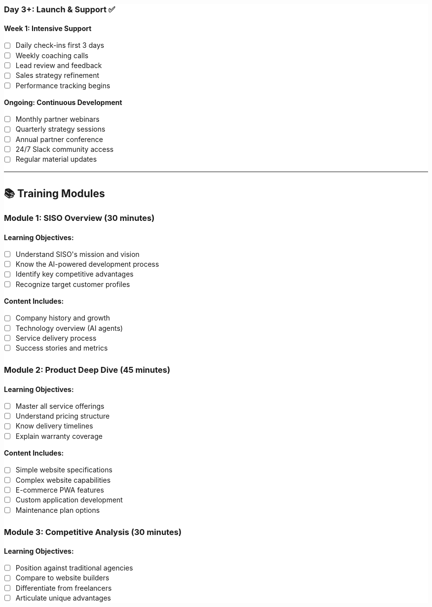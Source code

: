 
### Day 3+: Launch & Support ✅

**Week 1: Intensive Support**
- [ ] Daily check-ins first 3 days
- [ ] Weekly coaching calls
- [ ] Lead review and feedback
- [ ] Sales strategy refinement
- [ ] Performance tracking begins

**Ongoing: Continuous Development**
- [ ] Monthly partner webinars
- [ ] Quarterly strategy sessions
- [ ] Annual partner conference
- [ ] 24/7 Slack community access
- [ ] Regular material updates

---

## 📚 Training Modules

### Module 1: SISO Overview (30 minutes)
**Learning Objectives:**
- [ ] Understand SISO's mission and vision
- [ ] Know the AI-powered development process
- [ ] Identify key competitive advantages
- [ ] Recognize target customer profiles

**Content Includes:**
- [ ] Company history and growth
- [ ] Technology overview (AI agents)
- [ ] Service delivery process
- [ ] Success stories and metrics

### Module 2: Product Deep Dive (45 minutes)
**Learning Objectives:**
- [ ] Master all service offerings
- [ ] Understand pricing structure
- [ ] Know delivery timelines
- [ ] Explain warranty coverage

**Content Includes:**
- [ ] Simple website specifications
- [ ] Complex website capabilities
- [ ] E-commerce PWA features
- [ ] Custom application development
- [ ] Maintenance plan options

### Module 3: Competitive Analysis (30 minutes)
**Learning Objectives:**
- [ ] Position against traditional agencies
- [ ] Compare to website builders
- [ ] Differentiate from freelancers
- [ ] Articulate unique advantages
